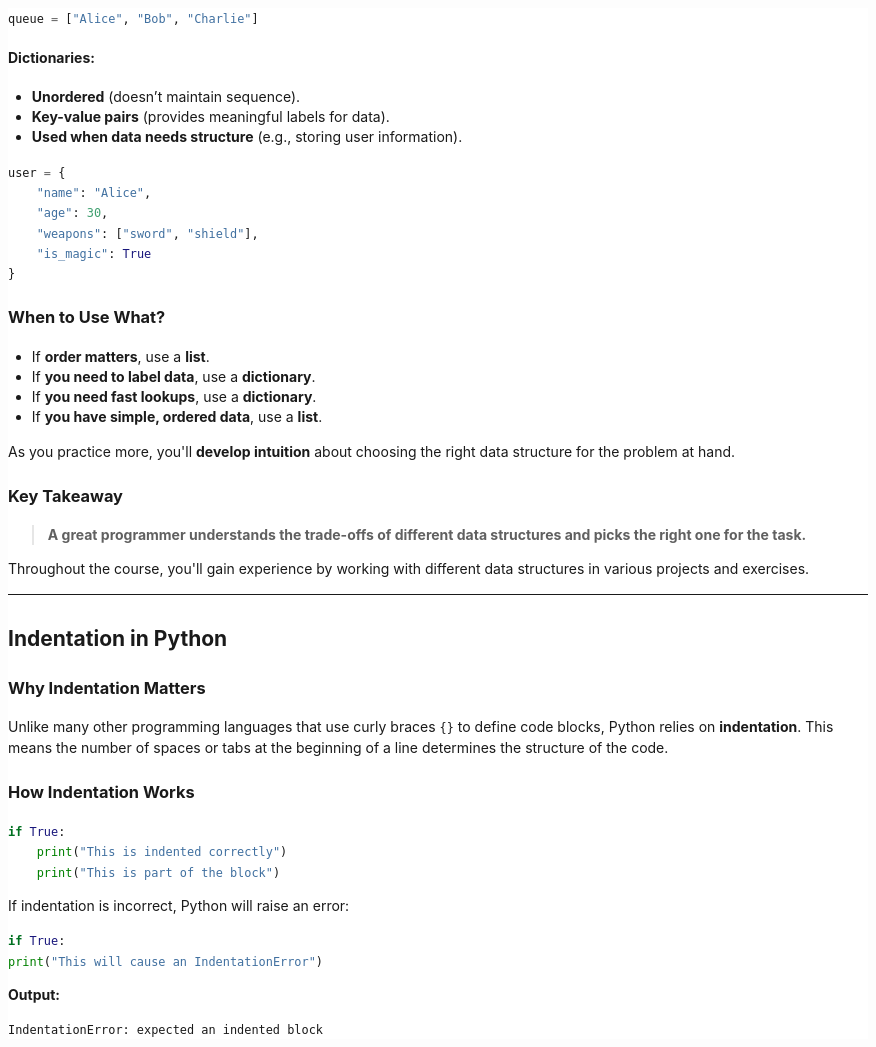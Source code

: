 ```python
queue = ["Alice", "Bob", "Charlie"]
```

#### Dictionaries:
- **Unordered** (doesn’t maintain sequence).
- **Key-value pairs** (provides meaningful labels for data).
- **Used when data needs structure** (e.g., storing user information).

```python
user = {
    "name": "Alice",
    "age": 30,
    "weapons": ["sword", "shield"],
    "is_magic": True
}
```

### When to Use What?
- If **order matters**, use a **list**.
- If **you need to label data**, use a **dictionary**.
- If **you need fast lookups**, use a **dictionary**.
- If **you have simple, ordered data**, use a **list**.

As you practice more, you'll **develop intuition** about choosing the right data structure for the problem at hand.

### Key Takeaway
> **A great programmer understands the trade-offs of different data structures and picks the right one for the task.**

Throughout the course, you'll gain experience by working with different data structures in various projects and exercises.

---

## Indentation in Python

### Why Indentation Matters

Unlike many other programming languages that use curly braces `{}` to define code blocks, Python relies on **indentation**. This means the number of spaces or tabs at the beginning of a line determines the structure of the code.

### How Indentation Works
```python
if True:
    print("This is indented correctly")
    print("This is part of the block")
```

If indentation is incorrect, Python will raise an error:
```python
if True:
print("This will cause an IndentationError")
```
**Output:**
```
IndentationError: expected an indented block
```

